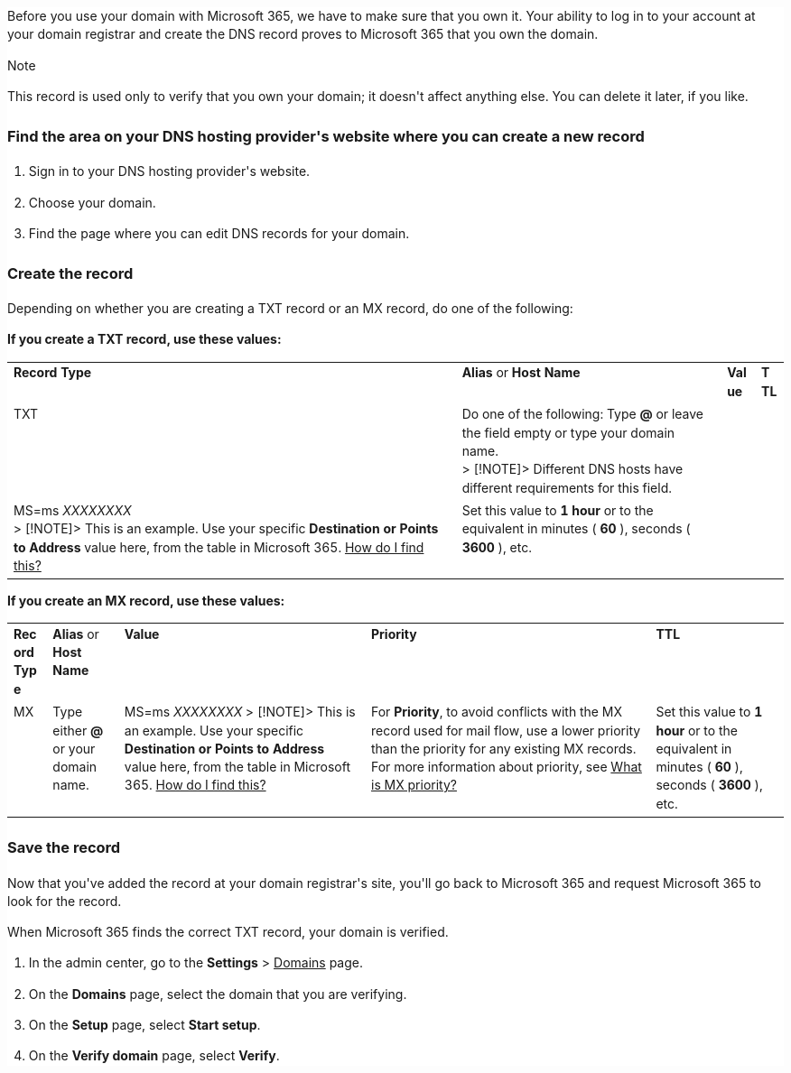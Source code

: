 Before you use your domain with Microsoft 365, we have to make sure that you own it. Your ability to log in to your account at your domain registrar and create the DNS record proves to Microsoft 365 that you own the domain.
  
> [!NOTE]
> This record is used only to verify that you own your domain; it doesn't affect anything else. You can delete it later, if you like. 
  
### Find the area on your DNS hosting provider's website where you can create a new record

1. Sign in to your DNS hosting provider's website.
    
2. Choose your domain.
    
3. Find the page where you can edit DNS records for your domain.
    
### Create the record

Depending on whether you are creating a TXT record or an MX record, do one of the following:
  
**If you create a TXT record, use these values:**
    
|||||
|:-----|:-----|:-----|:-----|
|**Record Type** <br/> |**Alias** or **Host Name** <br/> |**Value** <br/> |**TTL** <br/> |
|TXT  <br/> |Do one of the following: Type **@** or leave the field empty or type your domain name.  <br/> > [!NOTE]> Different DNS hosts have different requirements for this field.           
|MS=ms *XXXXXXXX*  <br/> > [!NOTE]> This is an example. Use your specific **Destination or Points to Address** value here, from the table in Microsoft 365.           [How do I find this?](../get-help-with-domains/information-for-dns-records.md)          |Set this value to **1 hour** or to the equivalent in minutes ( **60** ), seconds ( **3600** ), etc.  <br/> |
   
**If you create an MX record, use these values:**
    
||||||
|:-----|:-----|:-----|:-----|:-----|
|**Record Type**|**Alias** or **Host Name**|**Value**|**Priority**|**TTL**|
|MX|Type either **@** or your domain name. |MS=ms *XXXXXXXX* > [!NOTE]> This is an example. Use your specific **Destination or Points to Address** value here, from the table in Microsoft 365.           [How do I find this?](../get-help-with-domains/information-for-dns-records.md)          |For **Priority**, to avoid conflicts with the MX record used for mail flow, use a lower priority than the priority for any existing MX records. For more information about priority, see [What is MX priority?](../setup/domains-faq.yml) |Set this value to **1 hour** or to the equivalent in minutes ( **60** ), seconds ( **3600** ), etc. |
   
### Save the record

Now that you've added the record at your domain registrar's site, you'll go back to Microsoft 365 and request Microsoft 365 to look for the record.
  
When Microsoft 365 finds the correct TXT record, your domain is verified.
  

1. In the admin center, go to the **Settings** \> <a href="https://go.microsoft.com/fwlink/p/?linkid=834818" target="_blank">Domains</a> page.
    
2. On the **Domains** page, select the domain that you are verifying. 
    
  
3. On the **Setup** page, select **Start setup**.
 
    
  
4. On the **Verify domain** page, select **Verify**.
    